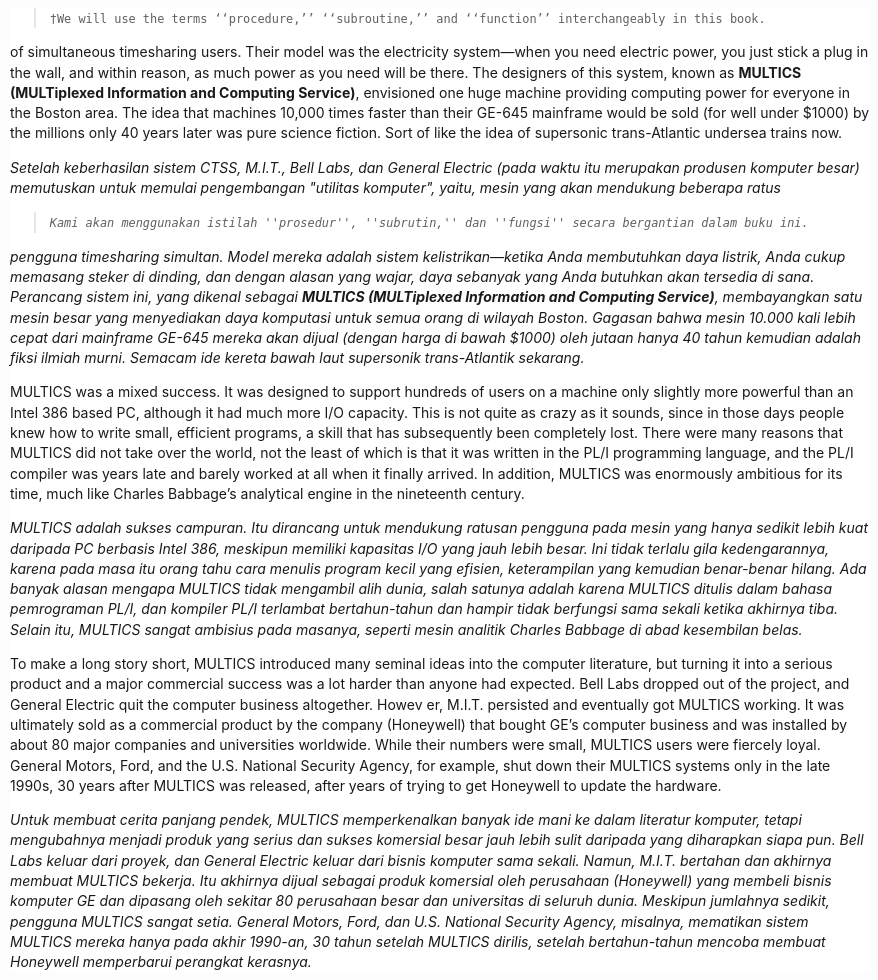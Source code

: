 >`†We will use the terms ‘‘procedure,’’ ‘‘subroutine,’’ and ‘‘function’’ interchangeably in this book.`

of simultaneous timesharing users. Their model was the electricity system—when you need electric power, you just stick a plug in the wall, and within reason, as much power as you need will be there. The designers of this system, known as **MULTICS (MULTiplexed Information and Computing Service)**, envisioned one huge machine providing computing power for everyone in the Boston area. The idea that machines 10,000 times faster than their GE-645 mainframe would be sold (for well under $1000) by the millions only 40 years later was pure science fiction. Sort of like the idea of supersonic trans-Atlantic undersea trains now.

_Setelah keberhasilan sistem CTSS, M.I.T., Bell Labs, dan General Electric (pada waktu itu merupakan produsen komputer besar) memutuskan untuk memulai pengembangan "utilitas komputer", yaitu, mesin yang akan mendukung beberapa ratus_

>_`Kami akan menggunakan istilah ''prosedur'', ''subrutin,'' dan ''fungsi'' secara bergantian dalam buku ini.`_

 _pengguna timesharing simultan. Model mereka adalah sistem kelistrikan—ketika Anda membutuhkan daya listrik, Anda cukup memasang steker di dinding, dan dengan alasan yang wajar, daya sebanyak yang Anda butuhkan akan tersedia di sana. Perancang sistem ini, yang dikenal sebagai **MULTICS (MULTiplexed Information and Computing Service)**, membayangkan satu mesin besar yang menyediakan daya komputasi untuk semua orang di wilayah Boston. Gagasan bahwa mesin 10.000 kali lebih cepat dari mainframe GE-645 mereka akan dijual (dengan harga di bawah $1000) oleh jutaan hanya 40 tahun kemudian adalah fiksi ilmiah murni. Semacam ide kereta bawah laut supersonik trans-Atlantik sekarang._

MULTICS was a mixed success. It was designed to support hundreds of users on a machine only slightly more powerful than an Intel 386 based PC, although it had much more I/O capacity. This is not quite as crazy as it sounds, since in those days people knew how to write small, efficient programs, a skill that has subsequently been completely lost. There were many reasons that MULTICS did not take over the world, not the least of which is that it was written in the PL/I programming language, and the PL/I compiler was years late and barely worked at all when it finally arrived. In addition, MULTICS was enormously ambitious for its time, much like Charles Babbage’s analytical engine in the nineteenth century.

_MULTICS adalah sukses campuran. Itu dirancang untuk mendukung ratusan pengguna pada mesin yang hanya sedikit lebih kuat daripada PC berbasis Intel 386, meskipun memiliki kapasitas I/O yang jauh lebih besar. Ini tidak terlalu gila kedengarannya, karena pada masa itu orang tahu cara menulis program kecil yang efisien, keterampilan yang kemudian benar-benar hilang. Ada banyak alasan mengapa MULTICS tidak mengambil alih dunia, salah satunya adalah karena MULTICS ditulis dalam bahasa pemrograman PL/I, dan kompiler PL/I terlambat bertahun-tahun dan hampir tidak berfungsi sama sekali ketika akhirnya tiba. Selain itu, MULTICS sangat ambisius pada masanya, seperti mesin analitik Charles Babbage di abad kesembilan belas._

To make a long story short, MULTICS introduced many seminal ideas into the computer literature, but turning it into a serious product and a major commercial success was a lot harder than anyone had expected. Bell Labs dropped out of the project, and General Electric quit the computer business altogether. Howev er, M.I.T. persisted and eventually got MULTICS working. It was ultimately sold as a commercial product by the company (Honeywell) that bought GE’s computer business and was installed by about 80 major companies and universities worldwide. While their numbers were small, MULTICS users were fiercely loyal. General Motors, Ford, and the U.S. National Security Agency, for example, shut down their MULTICS systems only in the late 1990s, 30 years after MULTICS was released, after years of trying to get Honeywell to update the hardware.

_Untuk membuat cerita panjang pendek, MULTICS memperkenalkan banyak ide mani ke dalam literatur komputer, tetapi mengubahnya menjadi produk yang serius dan sukses komersial besar jauh lebih sulit daripada yang diharapkan siapa pun. Bell Labs keluar dari proyek, dan General Electric keluar dari bisnis komputer sama sekali. Namun, M.I.T. bertahan dan akhirnya membuat MULTICS bekerja. Itu akhirnya dijual sebagai produk komersial oleh perusahaan (Honeywell) yang membeli bisnis komputer GE dan dipasang oleh sekitar 80 perusahaan besar dan universitas di seluruh dunia. Meskipun jumlahnya sedikit, pengguna MULTICS sangat setia. General Motors, Ford, dan U.S. National Security Agency, misalnya, mematikan sistem MULTICS mereka hanya pada akhir 1990-an, 30 tahun setelah MULTICS dirilis, setelah bertahun-tahun mencoba membuat Honeywell memperbarui perangkat kerasnya._
